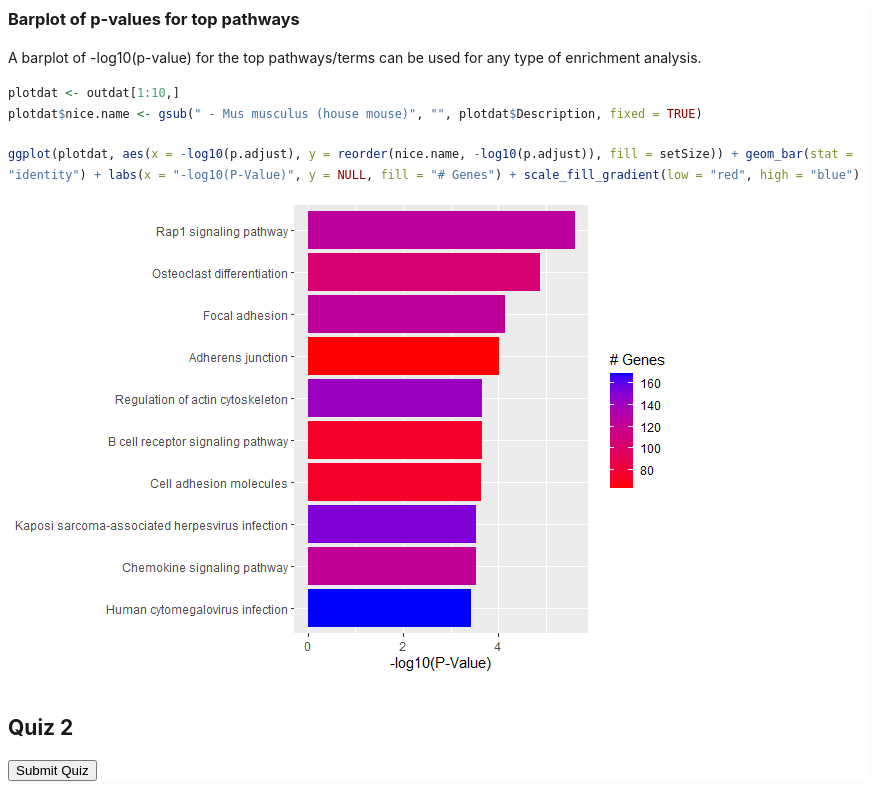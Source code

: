 
### Barplot of p-values for top pathways
A barplot of -log10(p-value) for the top pathways/terms can be used for any type of enrichment analysis.


```r
plotdat <- outdat[1:10,]
plotdat$nice.name <- gsub(" - Mus musculus (house mouse)", "", plotdat$Description, fixed = TRUE)

ggplot(plotdat, aes(x = -log10(p.adjust), y = reorder(nice.name, -log10(p.adjust)), fill = setSize)) + geom_bar(stat = "identity") + labs(x = "-log10(P-Value)", y = NULL, fill = "# Genes") + scale_fill_gradient(low = "red", high = "blue")
```

![](enrichment_mm_with_quizzes_files/figure-html/unnamed-chunk-14-1.png)
## Quiz 2

<div id="quiz2" class="quiz"></div>
<button id="submit2">Submit Quiz</button>
<div id="results2" class="output"></div>
<script>
quizContainer2 = document.getElementById('quiz2');
resultsContainer2 = document.getElementById('results2');
submitButton2 = document.getElementById('submit2');

myQuestions2 = [
  {
    question: "How many pathways have an adjusted p-value less than 0.05?",
    answers: {
      a: "98",
      b: "316",
      c: "128"
    },
    correctAnswer: "a"
  },
  {
      question: "Which pathway has the most genes annotated to it?'",
    answers: {
      a: "Rap1 signaling pathway - Mus musculus (house mouse)",